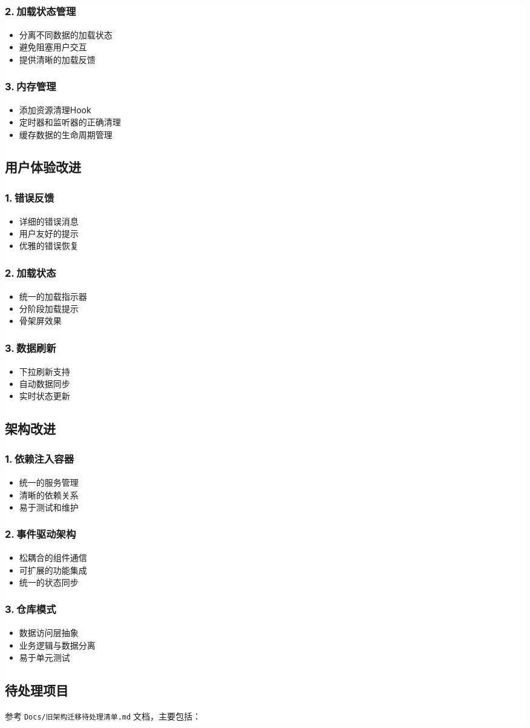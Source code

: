 ### 2. 加载状态管理
- 分离不同数据的加载状态
- 避免阻塞用户交互
- 提供清晰的加载反馈

### 3. 内存管理
- 添加资源清理Hook
- 定时器和监听器的正确清理
- 缓存数据的生命周期管理

## 用户体验改进

### 1. 错误反馈
- 详细的错误消息
- 用户友好的提示
- 优雅的错误恢复

### 2. 加载状态
- 统一的加载指示器
- 分阶段加载提示
- 骨架屏效果

### 3. 数据刷新
- 下拉刷新支持
- 自动数据同步
- 实时状态更新

## 架构改进

### 1. 依赖注入容器
- 统一的服务管理
- 清晰的依赖关系
- 易于测试和维护

### 2. 事件驱动架构
- 松耦合的组件通信
- 可扩展的功能集成
- 统一的状态同步

### 3. 仓库模式
- 数据访问层抽象
- 业务逻辑与数据分离
- 易于单元测试

## 待处理项目

参考 `Docs/旧架构迁移待处理清单.md` 文档，主要包括：
